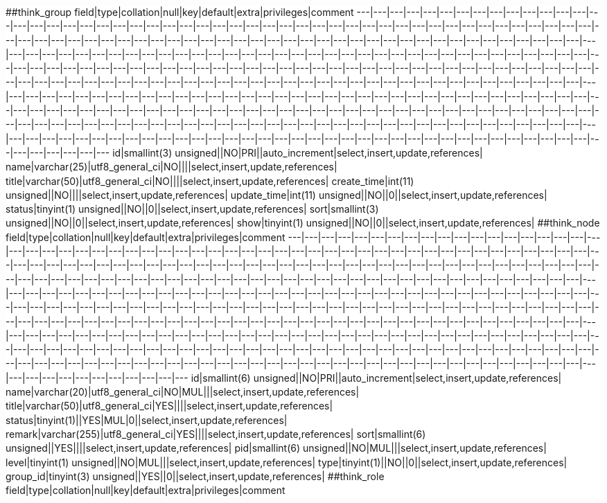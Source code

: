 ##think_group
field|type|collation|null|key|default|extra|privileges|comment
---|---|---|---|---|---|---|---|---|---|---|---|---|---|---|---|---|---|---|---|---|---|---|---|---|---|---|---|---|---|---|---|---|---|---|---|---|---|---|---|---|---|---|---|---|---|---|---|---|---|---|---|---|---|---|---|---|---|---|---|---|---|---|---|---|---|---|---|---|---|---|---|---|---|---|---|---|---|---|---|---|---|---|---|---|---|---|---|---|---|---|---|---|---|---|---|---|---|---|---|---|---|---|---|---|---|---|---|---|---|---|---|---|---|---|---|---|---|---|---|---|---|---|---|---|---|---|---|---|---|---|---|---|---|---|---|---|---|---|---|---|---|---|---|---|---|---|---|---|---|---|---|---|---|---|---|---|---|---|---|---|---|---|---|---|---|---|---|---|---|---|---|---|---|---|---|---|---|---|---|---|---|---|---|---|---|---|---|---|---|---|---|---|---|---|---|---|---|---|---|---|---|---|---|---|---|---|---|---|---|---|---|---|---|---|---|---|---|---|---|---|---|---|---|---|---|---|---|---|---|---|---|---|---|---|---|---|---|---|---|---|---|---|---|---|---|---|---|---|---|---|---|---|---|---|---|---|---|---|---|---|---|---|---|---|---|---|---|---|---|---|---|---|---|---|---|---|---|---|---|---|---|---|---|---|---|---|---|---|---|---|---|---|---|---|---|---|---|---|---|---|---|---|---|---|---|---|---|---|---|---|---|---|---|---|---|---|---|---|---|---|---|---|---|---|---|---|---|---|---|---|---|---|---|---|---|---|---|---|---|---|---
id|smallint(3) unsigned||NO|PRI||auto_increment|select,insert,update,references|
name|varchar(25)|utf8_general_ci|NO||||select,insert,update,references|
title|varchar(50)|utf8_general_ci|NO||||select,insert,update,references|
create_time|int(11) unsigned||NO||||select,insert,update,references|
update_time|int(11) unsigned||NO||0||select,insert,update,references|
status|tinyint(1) unsigned||NO||0||select,insert,update,references|
sort|smallint(3) unsigned||NO||0||select,insert,update,references|
show|tinyint(1) unsigned||NO||0||select,insert,update,references|
##think_node
field|type|collation|null|key|default|extra|privileges|comment
---|---|---|---|---|---|---|---|---|---|---|---|---|---|---|---|---|---|---|---|---|---|---|---|---|---|---|---|---|---|---|---|---|---|---|---|---|---|---|---|---|---|---|---|---|---|---|---|---|---|---|---|---|---|---|---|---|---|---|---|---|---|---|---|---|---|---|---|---|---|---|---|---|---|---|---|---|---|---|---|---|---|---|---|---|---|---|---|---|---|---|---|---|---|---|---|---|---|---|---|---|---|---|---|---|---|---|---|---|---|---|---|---|---|---|---|---|---|---|---|---|---|---|---|---|---|---|---|---|---|---|---|---|---|---|---|---|---|---|---|---|---|---|---|---|---|---|---|---|---|---|---|---|---|---|---|---|---|---|---|---|---|---|---|---|---|---|---|---|---|---|---|---|---|---|---|---|---|---|---|---|---|---|---|---|---|---|---|---|---|---|---|---|---|---|---|---|---|---|---|---|---|---|---|---|---|---|---|---|---|---|---|---|---|---|---|---|---|---|---|---|---|---|---|---|---|---|---|---|---|---|---|---|---|---|---|---|---|---|---|---|---|---|---|---|---|---|---|---|---|---|---|---|---|---|---|---|---|---|---|---|---|---|---|---|---|---|---|---|---|---|---|---|---|---|---|---|---|---|---|---|---|---|---|---|---|---|---|---|---|---|---|---|---|---|---|---|---|---|---|---|---|---|---|---|---|---|---|---|---|---|---|---|---|---|---|---|---|---|---|---|---|---|---|---|---|---|---|---|---|---|---|---|---|---|---|---|---|---|---|---|---|---|---|---|---|---|---|---|---|---
id|smallint(6) unsigned||NO|PRI||auto_increment|select,insert,update,references|
name|varchar(20)|utf8_general_ci|NO|MUL|||select,insert,update,references|
title|varchar(50)|utf8_general_ci|YES||||select,insert,update,references|
status|tinyint(1)||YES|MUL|0||select,insert,update,references|
remark|varchar(255)|utf8_general_ci|YES||||select,insert,update,references|
sort|smallint(6) unsigned||YES||||select,insert,update,references|
pid|smallint(6) unsigned||NO|MUL|||select,insert,update,references|
level|tinyint(1) unsigned||NO|MUL|||select,insert,update,references|
type|tinyint(1)||NO||0||select,insert,update,references|
group_id|tinyint(3) unsigned||YES||0||select,insert,update,references|
##think_role
field|type|collation|null|key|default|extra|privileges|comment